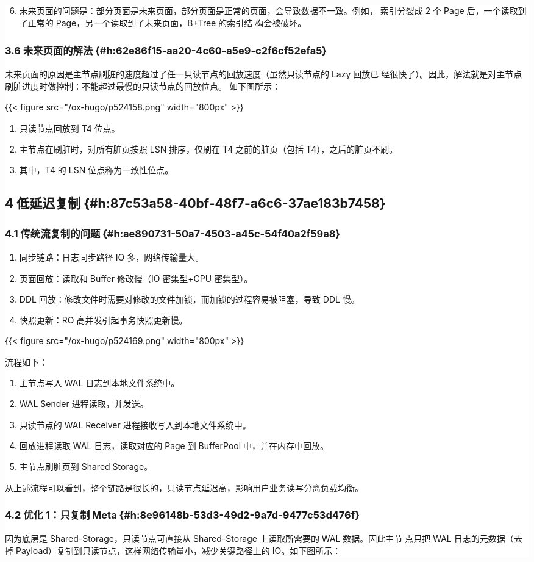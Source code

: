 6.  未来页面的问题是：部分页面是未来页面，部分页面是正常的页面，会导致数据不一致。例如，
    索引分裂成 2 个 Page 后，一个读取到了正常的 Page，另一个读取到了未来页面，B+Tree 的索引结
    构会被破坏。


### <span class="section-num">3.6</span> 未来页面的解法 {#h:62e86f15-aa20-4c60-a5e9-c2f6cf52efa5}

未来页面的原因是主节点刷脏的速度超过了任一只读节点的回放速度（虽然只读节点的 Lazy 回放已
经很快了）。因此，解法就是对主节点刷脏进度时做控制：不能超过最慢的只读节点的回放位点。
如下图所示：

{{< figure src="/ox-hugo/p524158.png" width="800px" >}}

1.  只读节点回放到 T4 位点。

2.  主节点在刷脏时，对所有脏页按照 LSN 排序，仅刷在 T4 之前的脏页（包括 T4），之后的脏页不刷。

3.  其中，T4 的 LSN 位点称为一致性位点。


## <span class="section-num">4</span> 低延迟复制 {#h:87c53a58-40bf-48f7-a6c6-37ae183b7458}


### <span class="section-num">4.1</span> 传统流复制的问题 {#h:ae890731-50a7-4503-a45c-54f40a2f59a8}

1.  同步链路：日志同步路径 IO 多，网络传输量大。

2.  页面回放：读取和 Buffer 修改慢（IO 密集型+CPU 密集型）。

3.  DDL 回放：修改文件时需要对修改的文件加锁，而加锁的过程容易被阻塞，导致 DDL 慢。

4.  快照更新：RO 高并发引起事务快照更新慢。

{{< figure src="/ox-hugo/p524169.png" width="800px" >}}

流程如下：

1.  主节点写入 WAL 日志到本地文件系统中。

2.  WAL Sender 进程读取，并发送。

3.  只读节点的 WAL Receiver 进程接收写入到本地文件系统中。

4.  回放进程读取 WAL 日志，读取对应的 Page 到 BufferPool 中，并在内存中回放。

5.  主节点刷脏页到 Shared Storage。

从上述流程可以看到，整个链路是很长的，只读节点延迟高，影响用户业务读写分离负载均衡。


### <span class="section-num">4.2</span> 优化 1：只复制 Meta {#h:8e96148b-53d3-49d2-9a7d-9477c53d476f}

因为底层是 Shared-Storage，只读节点可直接从 Shared-Storage 上读取所需要的 WAL 数据。因此主节
点只把 WAL 日志的元数据（去掉 Payload）复制到只读节点，这样网络传输量小，减少关键路径上的
IO。如下图所示：
